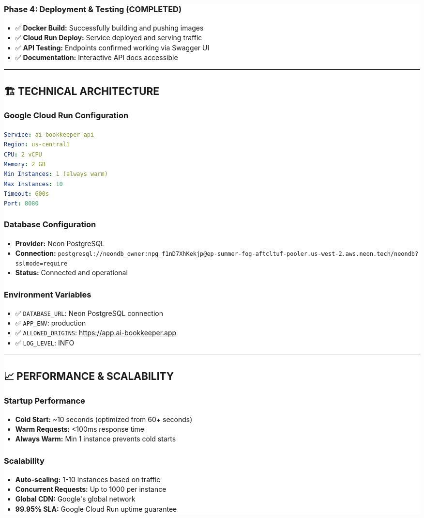 ### **Phase 4: Deployment & Testing (COMPLETED)**
- ✅ **Docker Build:** Successfully building and pushing images
- ✅ **Cloud Run Deploy:** Service deployed and serving traffic
- ✅ **API Testing:** Endpoints confirmed working via Swagger UI
- ✅ **Documentation:** Interactive API docs accessible

---

## 🏗️ TECHNICAL ARCHITECTURE

### **Google Cloud Run Configuration**
```yaml
Service: ai-bookkeeper-api
Region: us-central1
CPU: 2 vCPU
Memory: 2 GB
Min Instances: 1 (always warm)
Max Instances: 10
Timeout: 600s
Port: 8080
```

### **Database Configuration**
- **Provider:** Neon PostgreSQL
- **Connection:** `postgresql://neondb_owner:npg_f1nD7XhKekjp@ep-summer-fog-aftcltuf-pooler.us-west-2.aws.neon.tech/neondb?sslmode=require`
- **Status:** Connected and operational

### **Environment Variables**
- ✅ `DATABASE_URL`: Neon PostgreSQL connection
- ✅ `APP_ENV`: production
- ✅ `ALLOWED_ORIGINS`: https://app.ai-bookkeeper.app
- ✅ `LOG_LEVEL`: INFO

---

## 📈 PERFORMANCE & SCALABILITY

### **Startup Performance**
- **Cold Start:** ~10 seconds (optimized from 60+ seconds)
- **Warm Requests:** <100ms response time
- **Always Warm:** Min 1 instance prevents cold starts

### **Scalability**
- **Auto-scaling:** 1-10 instances based on traffic
- **Concurrent Requests:** Up to 1000 per instance
- **Global CDN:** Google's global network
- **99.95% SLA:** Google Cloud Run uptime guarantee
